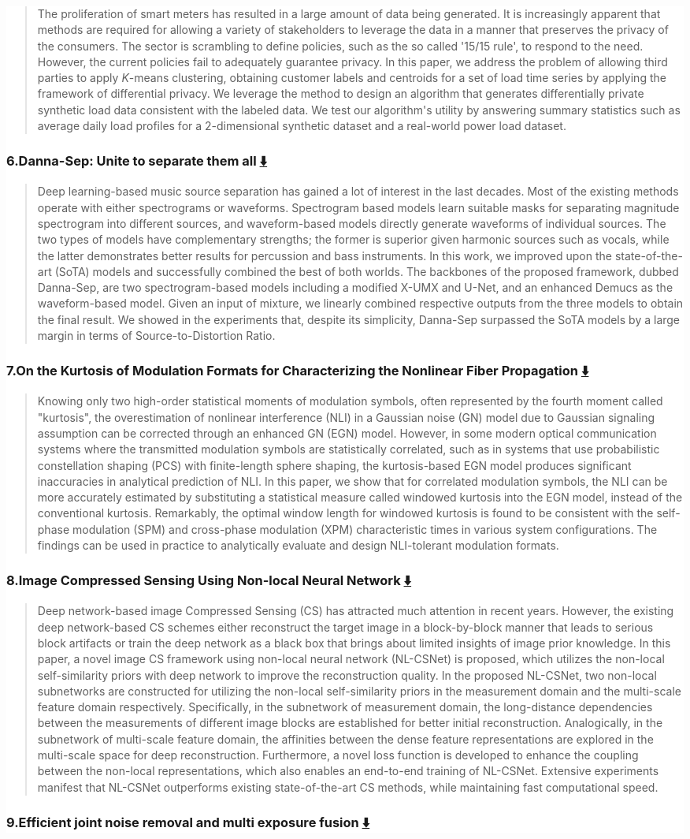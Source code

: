 >  The proliferation of smart meters has resulted in a large amount of data being generated. It is increasingly apparent that methods are required for allowing a variety of stakeholders to leverage the data in a manner that preserves the privacy of the consumers. The sector is scrambling to define policies, such as the so called '15/15 rule', to respond to the need. However, the current policies fail to adequately guarantee privacy. In this paper, we address the problem of allowing third parties to apply $K$-means clustering, obtaining customer labels and centroids for a set of load time series by applying the framework of differential privacy. We leverage the method to design an algorithm that generates differentially private synthetic load data consistent with the labeled data. We test our algorithm's utility by answering summary statistics such as average daily load profiles for a 2-dimensional synthetic dataset and a real-world power load dataset.      
### 6.Danna-Sep: Unite to separate them all  [ :arrow_down: ](https://arxiv.org/pdf/2112.03752.pdf)
>  Deep learning-based music source separation has gained a lot of interest in the last decades. Most of the existing methods operate with either spectrograms or waveforms. Spectrogram based models learn suitable masks for separating magnitude spectrogram into different sources, and waveform-based models directly generate waveforms of individual sources. The two types of models have complementary strengths; the former is superior given harmonic sources such as vocals, while the latter demonstrates better results for percussion and bass instruments. In this work, we improved upon the state-of-the-art (SoTA) models and successfully combined the best of both worlds. The backbones of the proposed framework, dubbed Danna-Sep, are two spectrogram-based models including a modified X-UMX and U-Net, and an enhanced Demucs as the waveform-based model. Given an input of mixture, we linearly combined respective outputs from the three models to obtain the final result. We showed in the experiments that, despite its simplicity, Danna-Sep surpassed the SoTA models by a large margin in terms of Source-to-Distortion Ratio.      
### 7.On the Kurtosis of Modulation Formats for Characterizing the Nonlinear Fiber Propagation  [ :arrow_down: ](https://arxiv.org/pdf/2112.03745.pdf)
>  Knowing only two high-order statistical moments of modulation symbols, often represented by the fourth moment called "kurtosis", the overestimation of nonlinear interference (NLI) in a Gaussian noise (GN) model due to Gaussian signaling assumption can be corrected through an enhanced GN (EGN) model. However, in some modern optical communication systems where the transmitted modulation symbols are statistically correlated, such as in systems that use probabilistic constellation shaping (PCS) with finite-length sphere shaping, the kurtosis-based EGN model produces significant inaccuracies in analytical prediction of NLI. In this paper, we show that for correlated modulation symbols, the NLI can be more accurately estimated by substituting a statistical measure called windowed kurtosis into the EGN model, instead of the conventional kurtosis. Remarkably, the optimal window length for windowed kurtosis is found to be consistent with the self-phase modulation (SPM) and cross-phase modulation (XPM) characteristic times in various system configurations. The findings can be used in practice to analytically evaluate and design NLI-tolerant modulation formats.      
### 8.Image Compressed Sensing Using Non-local Neural Network  [ :arrow_down: ](https://arxiv.org/pdf/2112.03712.pdf)
>  Deep network-based image Compressed Sensing (CS) has attracted much attention in recent years. However, the existing deep network-based CS schemes either reconstruct the target image in a block-by-block manner that leads to serious block artifacts or train the deep network as a black box that brings about limited insights of image prior knowledge. In this paper, a novel image CS framework using non-local neural network (NL-CSNet) is proposed, which utilizes the non-local self-similarity priors with deep network to improve the reconstruction quality. In the proposed NL-CSNet, two non-local subnetworks are constructed for utilizing the non-local self-similarity priors in the measurement domain and the multi-scale feature domain respectively. Specifically, in the subnetwork of measurement domain, the long-distance dependencies between the measurements of different image blocks are established for better initial reconstruction. Analogically, in the subnetwork of multi-scale feature domain, the affinities between the dense feature representations are explored in the multi-scale space for deep reconstruction. Furthermore, a novel loss function is developed to enhance the coupling between the non-local representations, which also enables an end-to-end training of NL-CSNet. Extensive experiments manifest that NL-CSNet outperforms existing state-of-the-art CS methods, while maintaining fast computational speed.      
### 9.Efficient joint noise removal and multi exposure fusion  [ :arrow_down: ](https://arxiv.org/pdf/2112.03701.pdf)